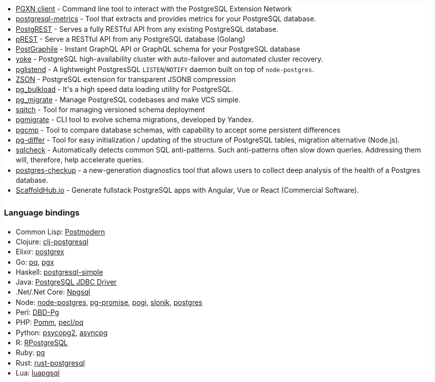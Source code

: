 *   [PGXN client](https://github.com/pgxn/pgxnclient) - Command line tool to interact with the PostgreSQL Extension Network
*   [postgresql-metrics](https://github.com/spotify/postgresql-metrics) - Tool that extracts and provides metrics for your PostgreSQL database.
*   [PostgREST](https://github.com/PostgREST/postgrest) - Serves a fully RESTful API from any existing PostgreSQL database.
*   [pREST](https://github.com/prest/prest) - Serve a RESTful API from any PostgreSQL database (Golang)
*   [PostGraphile](https://github.com/graphile/postgraphile) - Instant GraphQL API or GraphQL schema for your PostgreSQL database
*   [yoke](https://github.com/nanopack/yoke) - PostgreSQL high-availability cluster with auto-failover and automated cluster recovery.
*   [pglistend](https://github.com/kabirbaidhya/pglistend) - A lightweight PostgresSQL `LISTEN`/`NOTIFY` daemon built on top of `node-postgres`.
*   [ZSON](https://github.com/postgrespro/zson) - PostgreSQL extension for transparent JSONB compression
*   [pg\_bulkload](http://ossc-db.github.io/pg_bulkload/index.html) - It's a high speed data loading utility for PostgreSQL.
*   [pg\_migrate](https://github.com/jwdeitch/pg_migrate) - Manage PostgreSQL codebases and make VCS simple.
*   [sqitch](https://github.com/sqitchers/sqitch) - Tool for managing versioned schema deployment
*   [pgmigrate](https://github.com/yandex/pgmigrate) - CLI tool to evolve schema migrations, developed by Yandex.
*   [pgcmp](https://github.com/cbbrowne/pgcmp) - Tool to compare database schemas, with capability to accept some persistent differences
*   [pg-differ](https://github.com/multum/pg-differ) - Tool for easy initialization / updating of the structure of PostgreSQL tables, migration alternative (Node.js).
*   [sqlcheck](https://github.com/jarulraj/sqlcheck) - Automatically detects common SQL anti-patterns. Such anti-patterns often slow down queries. Addressing them will, therefore, help accelerate queries.
*   [postgres-checkup](https://gitlab.com/postgres-ai/postgres-checkup) - a new-generation diagnostics tool that allows users to collect deep analysis of the health of a Postgres database.
*   [ScaffoldHub.io](https://scaffoldhub.io) - Generate fullstack PostgreSQL apps with Angular, Vue or React (Commercial Software).

### [](#language-bindings)Language bindings

*   Common Lisp: [Postmodern](https://github.com/marijnh/Postmodern)
*   Clojure: [clj-postgresql](https://github.com/remodoy/clj-postgresql)
*   Elixir: [postgrex](https://github.com/elixir-ecto/postgrex)
*   Go: [pq](https://github.com/lib/pq), [pgx](https://github.com/jackc/pgx)
*   Haskell: [postgresql-simple](http://hackage.haskell.org/package/postgresql-simple)
*   Java: [PostgreSQL JDBC Driver](https://jdbc.postgresql.org/)
*   .Net/.Net Core: [Npgsql](https://github.com/npgsql/npgsql)
*   Node: [node-postgres](https://github.com/brianc/node-postgres), [pg-promise](https://github.com/vitaly-t/pg-promise), [pogi](https://github.com/holdfenytolvaj/pogi), [slonik](https://github.com/gajus/slonik), [postgres](https://github.com/porsager/postgres)
*   Perl: [DBD-Pg](https://metacpan.org/pod/distribution/DBD-Pg/Pg.pm)
*   PHP: [Pomm](http://www.pomm-project.org), [pecl/pq](https://github.com/m6w6/ext-pq)
*   Python: [psycopg2](https://pypi.org/project/psycopg2/), [asyncpg](https://pypi.org/project/asyncpg/)
*   R: [RPostgreSQL](https://github.com/tomoakin/RPostgreSQL)
*   Ruby: [pg](https://github.com/ged/ruby-pg)
*   Rust: [rust-postgresql](https://github.com/sfackler/rust-postgres)
*   Lua: [luapgsql](https://github.com/arcapos/luapgsql)
